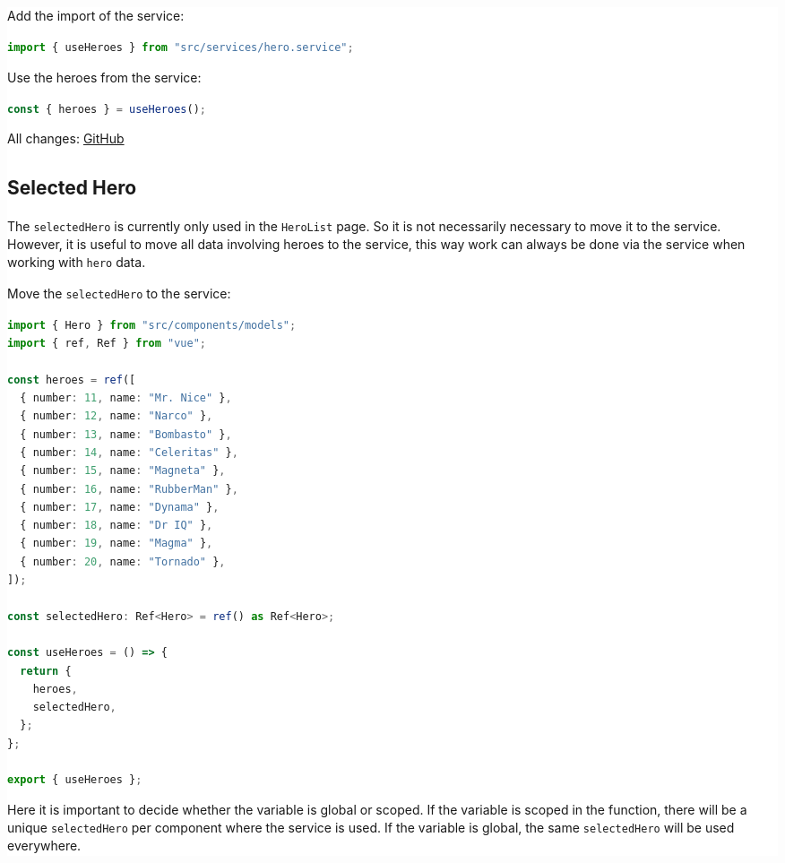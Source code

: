 Add the import of the service:

```ts
import { useHeroes } from "src/services/hero.service";
```

Use the heroes from the service:

```ts
const { heroes } = useHeroes();
```

All changes: [GitHub](https://github.com/code-coaching/quasar-tour-of-heroes/commit/f4ff9c923fb9964540e686e0de23e6773705fb63)

## Selected Hero

The `selectedHero` is currently only used in the `HeroList` page. So it is not necessarily necessary to move it to the service. However, it is useful to move all data involving heroes to the service, this way work can always be done via the service when working with `hero` data.

Move the `selectedHero` to the service:

```ts
import { Hero } from "src/components/models";
import { ref, Ref } from "vue";

const heroes = ref([
  { number: 11, name: "Mr. Nice" },
  { number: 12, name: "Narco" },
  { number: 13, name: "Bombasto" },
  { number: 14, name: "Celeritas" },
  { number: 15, name: "Magneta" },
  { number: 16, name: "RubberMan" },
  { number: 17, name: "Dynama" },
  { number: 18, name: "Dr IQ" },
  { number: 19, name: "Magma" },
  { number: 20, name: "Tornado" },
]);

const selectedHero: Ref<Hero> = ref() as Ref<Hero>;

const useHeroes = () => {
  return {
    heroes,
    selectedHero,
  };
};

export { useHeroes };
```

Here it is important to decide whether the variable is global or scoped. If the variable is scoped in the function, there will be a unique `selectedHero` per component where the service is used. If the variable is global, the same `selectedHero` will be used everywhere.
